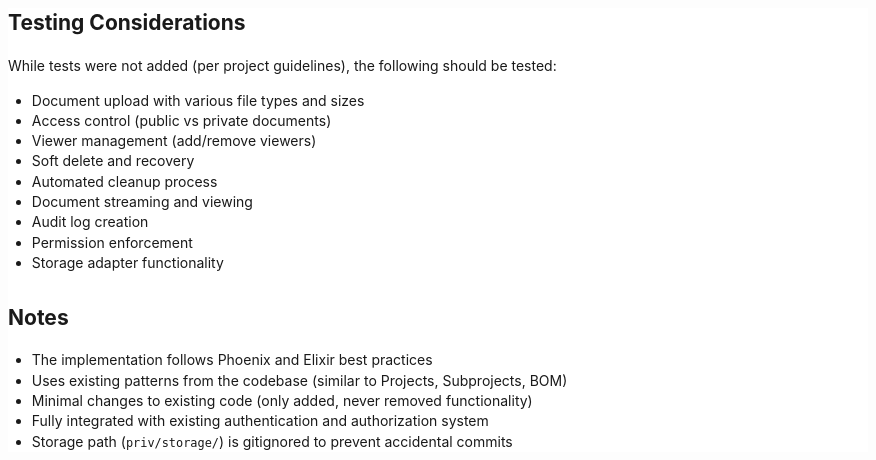## Testing Considerations

While tests were not added (per project guidelines), the following should be tested:

- Document upload with various file types and sizes
- Access control (public vs private documents)
- Viewer management (add/remove viewers)
- Soft delete and recovery
- Automated cleanup process
- Document streaming and viewing
- Audit log creation
- Permission enforcement
- Storage adapter functionality

## Notes

- The implementation follows Phoenix and Elixir best practices
- Uses existing patterns from the codebase (similar to Projects, Subprojects, BOM)
- Minimal changes to existing code (only added, never removed functionality)
- Fully integrated with existing authentication and authorization system
- Storage path (`priv/storage/`) is gitignored to prevent accidental commits
